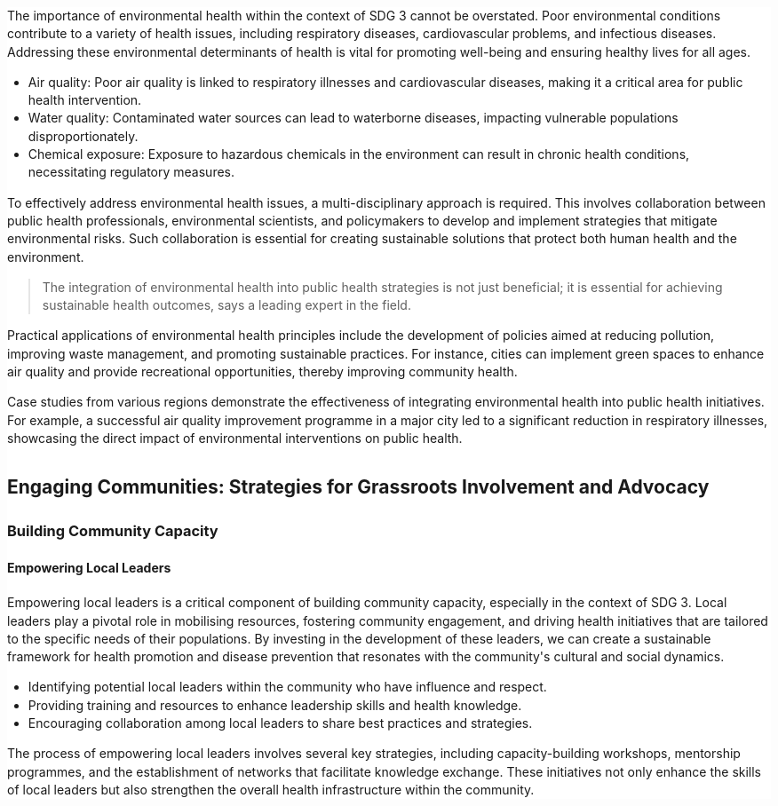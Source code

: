 The importance of environmental health within the context of SDG 3 cannot be overstated. Poor environmental conditions contribute to a variety of health issues, including respiratory diseases, cardiovascular problems, and infectious diseases. Addressing these environmental determinants of health is vital for promoting well-being and ensuring healthy lives for all ages.

- Air quality: Poor air quality is linked to respiratory illnesses and cardiovascular diseases, making it a critical area for public health intervention.
- Water quality: Contaminated water sources can lead to waterborne diseases, impacting vulnerable populations disproportionately.
- Chemical exposure: Exposure to hazardous chemicals in the environment can result in chronic health conditions, necessitating regulatory measures.

To effectively address environmental health issues, a multi-disciplinary approach is required. This involves collaboration between public health professionals, environmental scientists, and policymakers to develop and implement strategies that mitigate environmental risks. Such collaboration is essential for creating sustainable solutions that protect both human health and the environment.

> The integration of environmental health into public health strategies is not just beneficial; it is essential for achieving sustainable health outcomes, says a leading expert in the field.

Practical applications of environmental health principles include the development of policies aimed at reducing pollution, improving waste management, and promoting sustainable practices. For instance, cities can implement green spaces to enhance air quality and provide recreational opportunities, thereby improving community health.

Case studies from various regions demonstrate the effectiveness of integrating environmental health into public health initiatives. For example, a successful air quality improvement programme in a major city led to a significant reduction in respiratory illnesses, showcasing the direct impact of environmental interventions on public health.



## <a id="engaging-communities-strategies-for-grassroots-involvement-and-advocacy"></a>Engaging Communities: Strategies for Grassroots Involvement and Advocacy

### <a id="building-community-capacity"></a>Building Community Capacity

#### <a id="empowering-local-leaders"></a>Empowering Local Leaders

Empowering local leaders is a critical component of building community capacity, especially in the context of SDG 3. Local leaders play a pivotal role in mobilising resources, fostering community engagement, and driving health initiatives that are tailored to the specific needs of their populations. By investing in the development of these leaders, we can create a sustainable framework for health promotion and disease prevention that resonates with the community's cultural and social dynamics.

- Identifying potential local leaders within the community who have influence and respect.
- Providing training and resources to enhance leadership skills and health knowledge.
- Encouraging collaboration among local leaders to share best practices and strategies.

The process of empowering local leaders involves several key strategies, including capacity-building workshops, mentorship programmes, and the establishment of networks that facilitate knowledge exchange. These initiatives not only enhance the skills of local leaders but also strengthen the overall health infrastructure within the community.
